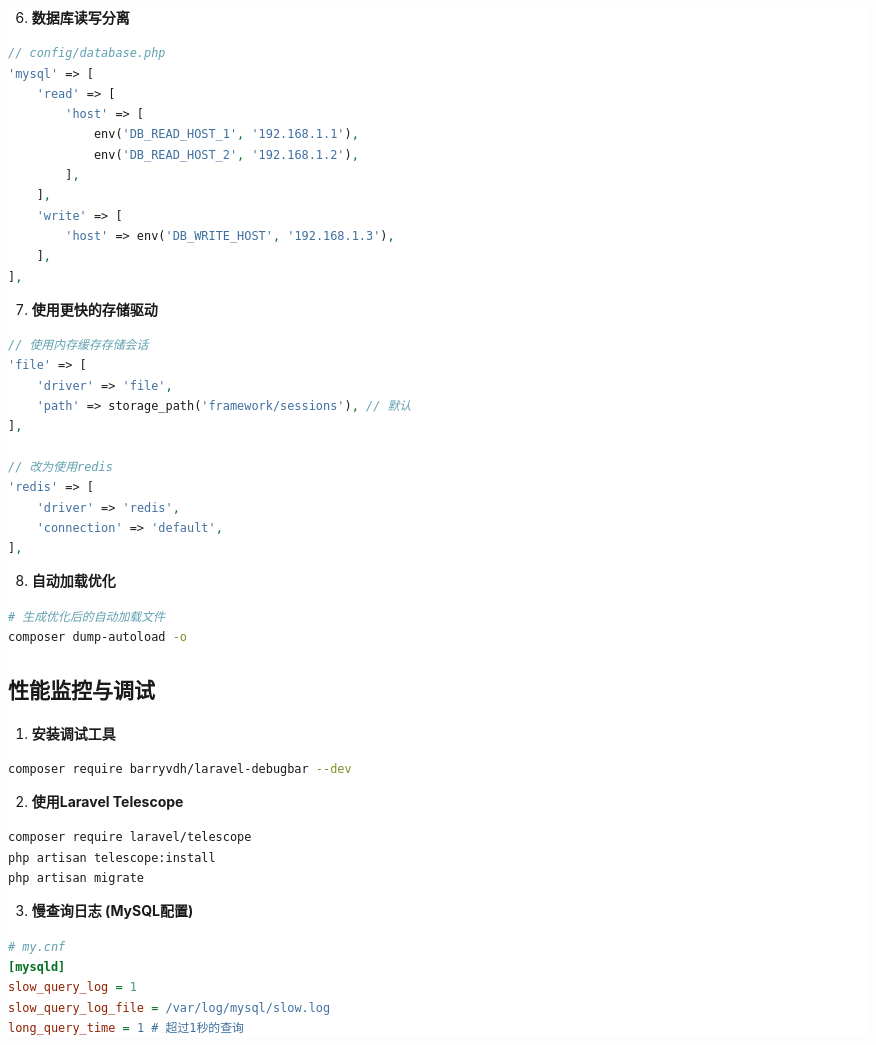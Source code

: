   6. **数据库读写分离**
  ```php
  // config/database.php
  'mysql' => [
      'read' => [
          'host' => [
              env('DB_READ_HOST_1', '192.168.1.1'),
              env('DB_READ_HOST_2', '192.168.1.2'),
          ],
      ],
      'write' => [
          'host' => env('DB_WRITE_HOST', '192.168.1.3'),
      ],
  ],
  ```

  7. **使用更快的存储驱动**
  ```php
  // 使用内存缓存存储会话
  'file' => [
      'driver' => 'file',
      'path' => storage_path('framework/sessions'), // 默认
  ],

  // 改为使用redis
  'redis' => [
      'driver' => 'redis',
      'connection' => 'default',
  ],
  ```

  8. **自动加载优化**
  ```bash
  # 生成优化后的自动加载文件
  composer dump-autoload -o
  ```
## 性能监控与调试

  1. **安装调试工具**
  ```bash
  composer require barryvdh/laravel-debugbar --dev
  ```

  2. **使用Laravel Telescope**
  ```bash
  composer require laravel/telescope
  php artisan telescope:install
  php artisan migrate
  ```

  3. **慢查询日志 (MySQL配置)**
  ```ini
  # my.cnf
  [mysqld]
  slow_query_log = 1
  slow_query_log_file = /var/log/mysql/slow.log
  long_query_time = 1 # 超过1秒的查询
  ```
